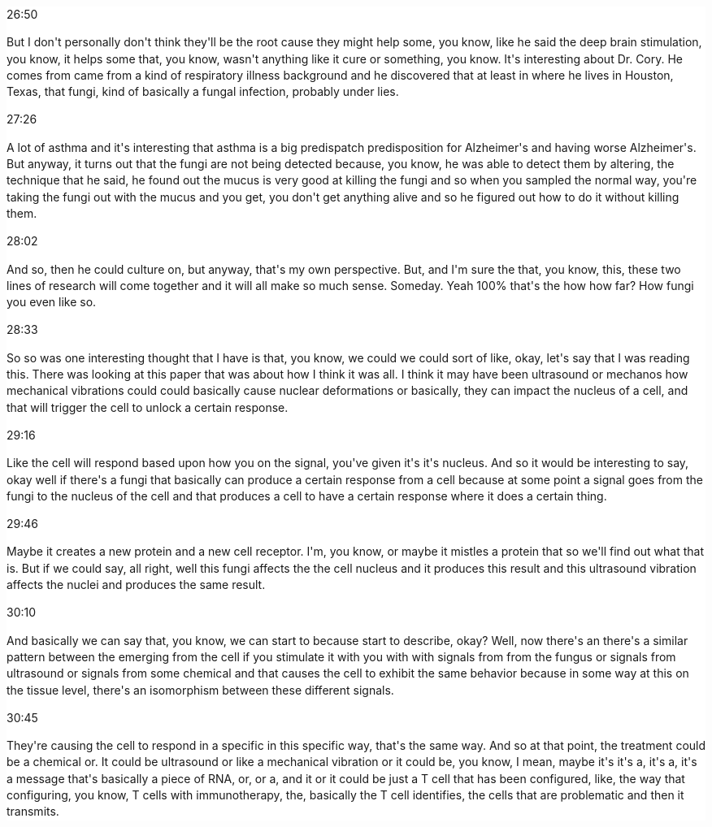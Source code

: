 26:50

But I don't personally don't think they'll be the root cause they might help some, you know, like he said the deep brain stimulation, you know, it helps some that, you know, wasn't anything like it cure or something, you know. It's interesting about Dr. Cory. He comes from came from a kind of respiratory illness background and he discovered that at least in where he lives in Houston, Texas, that fungi, kind of basically a fungal infection, probably under lies.

27:26

A lot of asthma and it's interesting that asthma is a big predispatch predisposition for Alzheimer's and having worse Alzheimer's. But anyway, it turns out that the fungi are not being detected because, you know, he was able to detect them by altering, the technique that he said, he found out the mucus is very good at killing the fungi and so when you sampled the normal way, you're taking the fungi out with the mucus and you get, you don't get anything alive and so he figured out how to do it without killing them.

28:02

And so, then he could culture on, but anyway, that's my own perspective. But, and I'm sure the that, you know, this, these two lines of research will come together and it will all make so much sense. Someday. Yeah 100% that's the how how far? How fungi you even like so.

28:33

So so was one interesting thought that I have is that, you know, we could we could sort of like, okay, let's say that I was reading this. There was looking at this paper that was about how I think it was all. I think it may have been ultrasound or mechanos how mechanical vibrations could could basically cause nuclear deformations or basically, they can impact the nucleus of a cell, and that will trigger the cell to unlock a certain response.

29:16

Like the cell will respond based upon how you on the signal, you've given it's it's nucleus. And so it would be interesting to say, okay well if there's a fungi that basically can produce a certain response from a cell because at some point a signal goes from the fungi to the nucleus of the cell and that produces a cell to have a certain response where it does a certain thing.

29:46

Maybe it creates a new protein and a new cell receptor. I'm, you know, or maybe it mistles a protein that so we'll find out what that is. But if we could say, all right, well this fungi affects the the cell nucleus and it produces this result and this ultrasound vibration affects the nuclei and produces the same result.

30:10

And basically we can say that, you know, we can start to because start to describe, okay? Well, now there's an there's a similar pattern between the emerging from the cell if you stimulate it with you with with signals from from the fungus or signals from ultrasound or signals from some chemical and that causes the cell to exhibit the same behavior because in some way at this on the tissue level, there's an isomorphism between these different signals.

30:45

They're causing the cell to respond in a specific in this specific way, that's the same way. And so at that point, the treatment could be a chemical or. It could be ultrasound or like a mechanical vibration or it could be, you know, I mean, maybe it's it's a, it's a, it's a message that's basically a piece of RNA, or, or a, and it or it could be just a T cell that has been configured, like, the way that configuring, you know, T cells with immunotherapy, the, basically the T cell identifies, the cells that are problematic and then it transmits.
